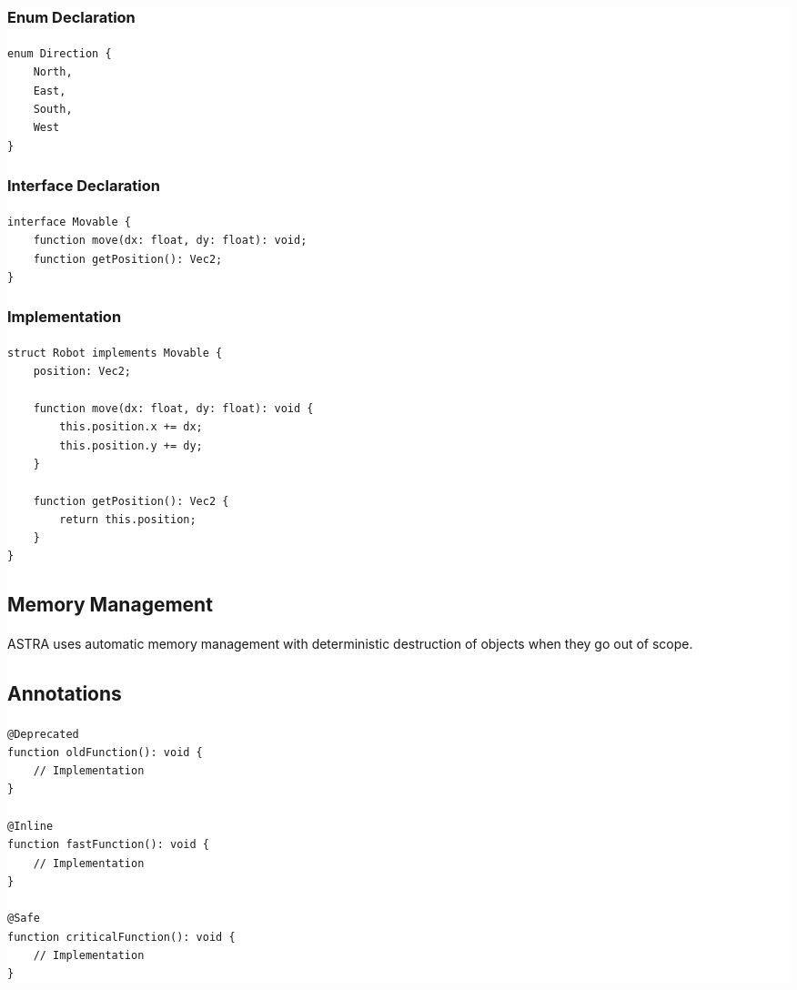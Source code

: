 ### Enum Declaration

```astra
enum Direction {
    North,
    East,
    South,
    West
}
```

### Interface Declaration

```astra
interface Movable {
    function move(dx: float, dy: float): void;
    function getPosition(): Vec2;
}
```

### Implementation

```astra
struct Robot implements Movable {
    position: Vec2;
    
    function move(dx: float, dy: float): void {
        this.position.x += dx;
        this.position.y += dy;
    }
    
    function getPosition(): Vec2 {
        return this.position;
    }
}
```

## Memory Management

ASTRA uses automatic memory management with deterministic destruction of objects when they go out of scope.

## Annotations

```astra
@Deprecated
function oldFunction(): void {
    // Implementation
}

@Inline
function fastFunction(): void {
    // Implementation
}

@Safe
function criticalFunction(): void {
    // Implementation
}
```
